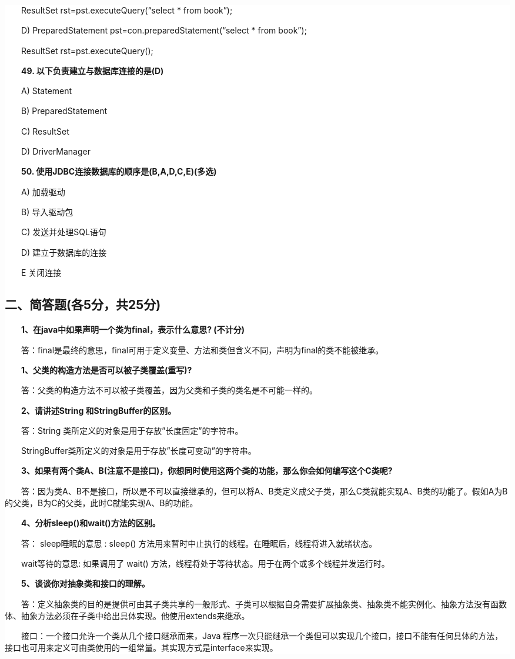 　　ResultSet rst=pst.executeQuery(“select * from book”);

　　D) PreparedStatement pst=con.preparedStatement(“select * from book”);

　　ResultSet rst=pst.executeQuery();
 

　　**49. 以下负责建立与数据库连接的是(D)**

　　A) Statement

　　B) PreparedStatement

　　C) ResultSet

　　D) DriverManager
 

　　**50. 使用JDBC连接数据库的顺序是(B,A,D,C,E)(多选)**

　　A) 加载驱动

　　B) 导入驱动包

　　C) 发送并处理SQL语句

　　D) 建立于数据库的连接

　　E 关闭连接
 

## **二、简答题(各5分，共25分)**

　　**1、在java中如果声明一个类为final，表示什么意思? (不计分)**

　　答：final是最终的意思，final可用于定义变量、方法和类但含义不同，声明为final的类不能被继承。
 

　　**1、父类的构造方法是否可以被子类覆盖(重写)?**

　　答：父类的构造方法不可以被子类覆盖，因为父类和子类的类名是不可能一样的。
 

　　**2、请讲述String 和StringBuffer的区别。**

　　答：String 类所定义的对象是用于存放”长度固定”的字符串。

　　StringBuffer类所定义的对象是用于存放”长度可变动”的字符串。
 

　　**3、如果有两个类A、B(注意不是接口)，你想同时使用这两个类的功能，那么你会如何编写这个C类呢?**

　　答：因为类A、B不是接口，所以是不可以直接继承的，但可以将A、B类定义成父子类，那么C类就能实现A、B类的功能了。假如A为B的父类，B为C的父类，此时C就能实现A、B的功能。
 

　　**4、分析sleep()和wait()方法的区别。**

　　答： sleep睡眠的意思 : sleep() 方法用来暂时中止执行的线程。在睡眠后，线程将进入就绪状态。

　　wait等待的意思: 如果调用了 wait() 方法，线程将处于等待状态。用于在两个或多个线程并发运行时。
 

　　**5、谈谈你对抽象类和接口的理解。**

　　答：定义抽象类的目的是提供可由其子类共享的一般形式、子类可以根据自身需要扩展抽象类、抽象类不能实例化、抽象方法没有函数体、抽象方法必须在子类中给出具体实现。他使用extends来继承。

　　接口：一个接口允许一个类从几个接口继承而来，Java 程序一次只能继承一个类但可以实现几个接口，接口不能有任何具体的方法，接口也可用来定义可由类使用的一组常量。其实现方式是interface来实现。
